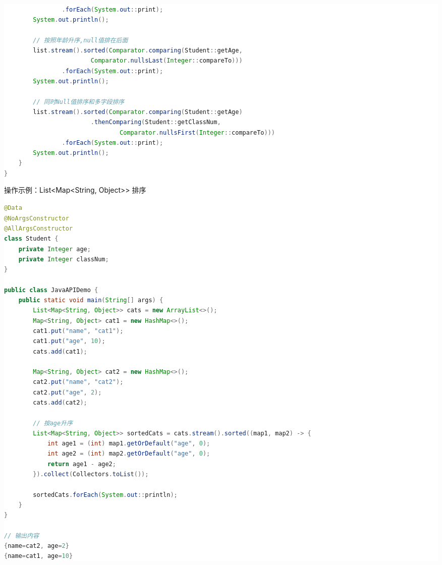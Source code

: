 ```java
                .forEach(System.out::print);
        System.out.println();

        // 按照年龄升序,null值排在后面
        list.stream().sorted(Comparator.comparing(Student::getAge,
                        Comparator.nullsLast(Integer::compareTo)))
                .forEach(System.out::print);
        System.out.println();

        // 同时Null值排序和多字段排序
        list.stream().sorted(Comparator.comparing(Student::getAge)
                        .thenComparing(Student::getClassNum,
                                Comparator.nullsFirst(Integer::compareTo)))
                .forEach(System.out::print);
        System.out.println();
    }
}
```

操作示例：List<Map<String, Object>> 排序

```java
@Data
@NoArgsConstructor
@AllArgsConstructor
class Student {
    private Integer age;
    private Integer classNum;
}

public class JavaAPIDemo {
    public static void main(String[] args) {
        List<Map<String, Object>> cats = new ArrayList<>();
        Map<String, Object> cat1 = new HashMap<>();
        cat1.put("name", "cat1");
        cat1.put("age", 10);
        cats.add(cat1);

        Map<String, Object> cat2 = new HashMap<>();
        cat2.put("name", "cat2");
        cat2.put("age", 2);
        cats.add(cat2);

        // 按age升序
        List<Map<String, Object>> sortedCats = cats.stream().sorted((map1, map2) -> {
            int age1 = (int) map1.getOrDefault("age", 0);
            int age2 = (int) map2.getOrDefault("age", 0);
            return age1 - age2;
        }).collect(Collectors.toList());

        sortedCats.forEach(System.out::println);
    }
}

// 输出内容
{name=cat2, age=2}
{name=cat1, age=10}
```

